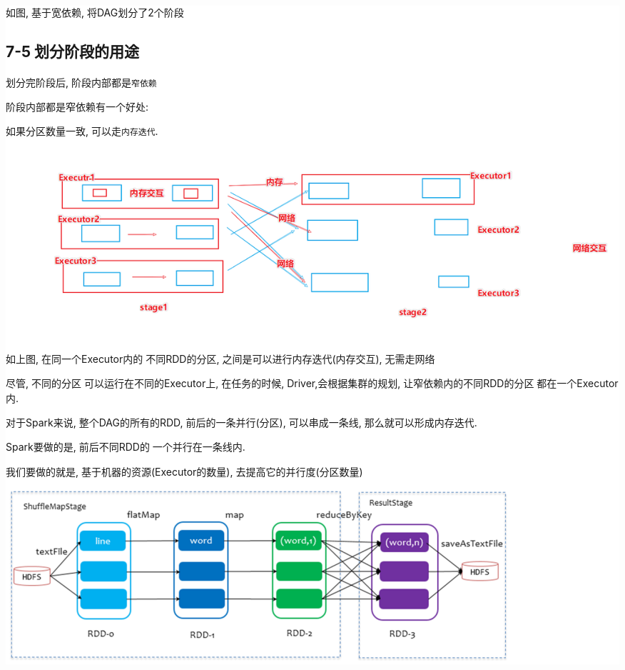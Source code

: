 如图, 基于宽依赖, 将DAG划分了2个阶段





## 7-5 划分阶段的用途

划分完阶段后, 阶段内部都是`窄依赖`



阶段内部都是窄依赖有一个好处:

如果分区数量一致, 可以走`内存迭代`.

![image-20210825173754129](images/20210825173754.png)

如上图, 在同一个Executor内的 不同RDD的分区, 之间是可以进行内存迭代(内存交互), 无需走网络



尽管, 不同的分区 可以运行在不同的Executor上, 在任务的时候, Driver,会根据集群的规划, 让窄依赖内的不同RDD的分区 都在一个Executor内.





对于Spark来说, 整个DAG的所有的RDD, 前后的一条并行(分区), 可以串成一条线, 那么就可以形成内存迭代.

Spark要做的是, 前后不同RDD的 一个并行在一条线内.

我们要做的就是, 基于机器的资源(Executor的数量), 去提高它的并行度(分区数量)





![image-20210825174645222](images/20210825174645.png)
